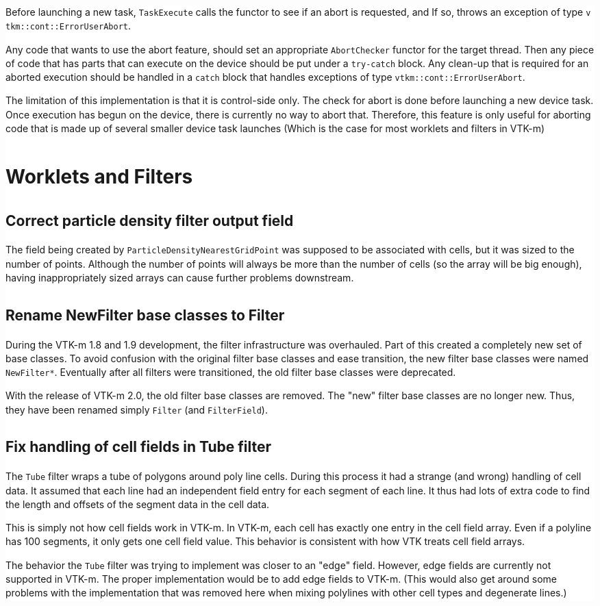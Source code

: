 Before launching a new task, `TaskExecute` calls the functor to see if an abort is requested,
and If so, throws an exception of type `vtkm::cont::ErrorUserAbort`.

Any code that wants to use the abort feature, should set an appropriate `AbortChecker`
functor for the target thread. Then any piece of code that has parts that can execute on
the device should be put under a `try-catch` block. Any clean-up that is required for an
aborted execution should be handled in a `catch` block that handles exceptions of type
`vtkm::cont::ErrorUserAbort`.

The limitation of this implementation is that it is control-side only. The check for abort
is done before launching a new device task. Once execution has begun on the device, there is
currently no way to abort that. Therefore, this feature is only useful for aborting code
that is made up of several smaller device task launches (Which is the case for most
worklets and filters in VTK-m)

# Worklets and Filters

## Correct particle density filter output field

The field being created by `ParticleDensityNearestGridPoint` was supposed
to be associated with cells, but it was sized to the number of points.
Although the number of points will always be more than the number of cells
(so the array will be big enough), having inappropriately sized arrays can
cause further problems downstream.

## Rename NewFilter base classes to Filter

During the VTK-m 1.8 and 1.9 development, the filter infrastructure was
overhauled. Part of this created a completely new set of base classes. To
avoid confusion with the original filter base classes and ease transition,
the new filter base classes were named `NewFilter*`. Eventually after all
filters were transitioned, the old filter base classes were deprecated.

With the release of VTK-m 2.0, the old filter base classes are removed. The
"new" filter base classes are no longer new. Thus, they have been renamed
simply `Filter` (and `FilterField`).

## Fix handling of cell fields in Tube filter

The `Tube` filter wraps a tube of polygons around poly line cells.
During this process it had a strange (and wrong) handling of cell data.
It assumed that each line had an independent field entry for each
segment of each line. It thus had lots of extra code to find the length
and offsets of the segment data in the cell data.

This is simply not how cell fields work in VTK-m. In VTK-m, each cell
has exactly one entry in the cell field array. Even if a polyline has
100 segments, it only gets one cell field value. This behavior is
consistent with how VTK treats cell field arrays.

The behavior the `Tube` filter was trying to implement was closer to an
"edge" field. However, edge fields are currently not supported in VTK-m.
The proper implementation would be to add edge fields to VTK-m. (This
would also get around some problems with the implementation that was
removed here when mixing polylines with other cell types and degenerate
lines.)
